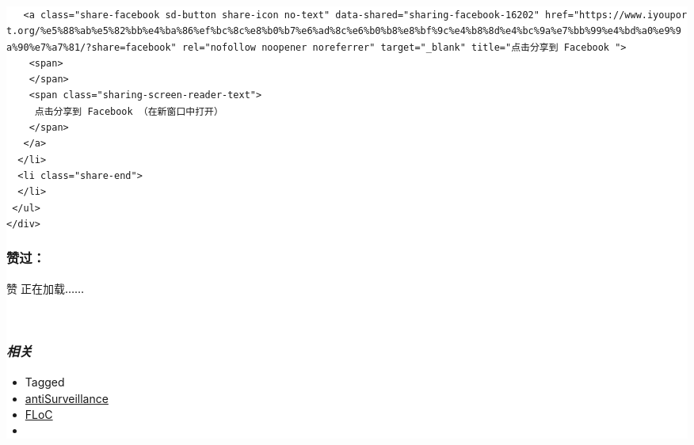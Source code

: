       <a class="share-facebook sd-button share-icon no-text" data-shared="sharing-facebook-16202" href="https://www.iyouport.org/%e5%88%ab%e5%82%bb%e4%ba%86%ef%bc%8c%e8%b0%b7%e6%ad%8c%e6%b0%b8%e8%bf%9c%e4%b8%8d%e4%bc%9a%e7%bb%99%e4%bd%a0%e9%9a%90%e7%a7%81/?share=facebook" rel="nofollow noopener noreferrer" target="_blank" title="点击分享到 Facebook ">
        <span>
        </span>
        <span class="sharing-screen-reader-text">
         点击分享到 Facebook （在新窗口中打开）
        </span>
       </a>
      </li>
      <li class="share-end">
      </li>
     </ul>
    </div>
   </div>
  </div>
  <div class="sharedaddy sd-block sd-like jetpack-likes-widget-wrapper jetpack-likes-widget-unloaded" data-name="like-post-frame-161182987-16202-60b8508f69e22" data-src="https://widgets.wp.com/likes/#blog_id=161182987&amp;post_id=16202&amp;origin=www.iyouport.org&amp;obj_id=161182987-16202-60b8508f69e22" id="like-post-wrapper-161182987-16202-60b8508f69e22">
   <h3 class="sd-title">
    赞过：
   </h3>
   <div class="likes-widget-placeholder post-likes-widget-placeholder" style="height: 55px;">
    <span class="button">
     <span>
      赞
     </span>
    </span>
    <span class="loading">
     正在加载……
    </span>
   </div>
   <span class="sd-text-color">
   </span>
   <a class="sd-link-color">
   </a>
  </div>
  <div class="jp-relatedposts" id="jp-relatedposts">
   <h3 class="jp-relatedposts-headline">
    <em>
     相关
    </em>
   </h3>
  </div>
 </div>
 <div class="entry-footer">
  <ul class="post-tags light-text">
   <li>
    Tagged
   </li>
   <li>
    <a href="https://www.iyouport.org/tag/antisurveillance/" rel="tag">
     antiSurveillance
    </a>
   </li>
   <li>
    <a href="https://www.iyouport.org/tag/floc/" rel="tag">
     FLoC
    </a>
   </li>
   <li>
    <a href="https://www.iyouport.org/tag/google/" rel="tag">